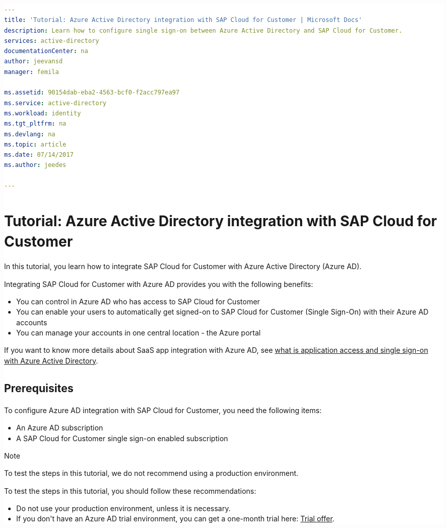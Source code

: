 ```yaml
---
title: 'Tutorial: Azure Active Directory integration with SAP Cloud for Customer | Microsoft Docs'
description: Learn how to configure single sign-on between Azure Active Directory and SAP Cloud for Customer.
services: active-directory
documentationCenter: na
author: jeevansd
manager: femila

ms.assetid: 90154dab-eba2-4563-bcf0-f2acc797ea97
ms.service: active-directory
ms.workload: identity
ms.tgt_pltfrm: na
ms.devlang: na
ms.topic: article
ms.date: 07/14/2017
ms.author: jeedes

---
```

# Tutorial: Azure Active Directory integration with SAP Cloud for Customer

In this tutorial, you learn how to integrate SAP Cloud for Customer with Azure Active Directory (Azure AD).

Integrating SAP Cloud for Customer with Azure AD provides you with the following benefits:

- You can control in Azure AD who has access to SAP Cloud for Customer
- You can enable your users to automatically get signed-on to SAP Cloud for Customer (Single Sign-On) with their Azure AD accounts
- You can manage your accounts in one central location - the Azure portal

If you want to know more details about SaaS app integration with Azure AD, see [what is application access and single sign-on with Azure Active Directory](active-directory-appssoaccess-whatis.md).

## Prerequisites

To configure Azure AD integration with SAP Cloud for Customer, you need the following items:

- An Azure AD subscription
- A SAP Cloud for Customer single sign-on enabled subscription

> [!NOTE]
> To test the steps in this tutorial, we do not recommend using a production environment.

To test the steps in this tutorial, you should follow these recommendations:

- Do not use your production environment, unless it is necessary.
- If you don't have an Azure AD trial environment, you can get a one-month trial here: [Trial offer](https://azure.microsoft.com/pricing/free-trial/).


[1]: ./media/active-directory-saas-sap-customer-cloud-tutorial/tutorial_general_01.png
[2]: ./media/active-directory-saas-sap-customer-cloud-tutorial/tutorial_general_02.png
[3]: ./media/active-directory-saas-sap-customer-cloud-tutorial/tutorial_general_03.png
[4]: ./media/active-directory-saas-sap-customer-cloud-tutorial/tutorial_general_04.png
[100]: ./media/active-directory-saas-sap-customer-cloud-tutorial/tutorial_general_100.png
[200]: ./media/active-directory-saas-sap-customer-cloud-tutorial/tutorial_general_200.png
[201]: ./media/active-directory-saas-sap-customer-cloud-tutorial/tutorial_general_201.png
[202]: ./media/active-directory-saas-sap-customer-cloud-tutorial/tutorial_general_202.png
[203]: ./media/active-directory-saas-sap-customer-cloud-tutorial/tutorial_general_203.png